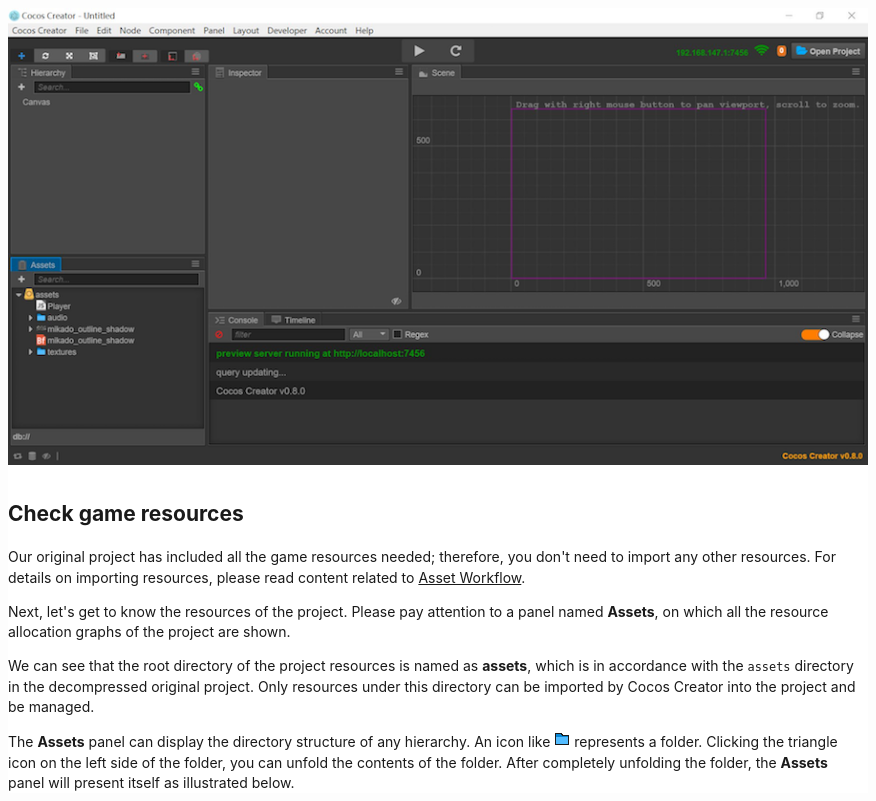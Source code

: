 ![start project](quick-start/init_start_project.png)

## Check game resources

Our original project has included all the game resources needed; therefore, you don't need to import any other resources. For details on importing resources, please read content related to [Asset Workflow](../asset-workflow/index.md).

Next, let's get to know the resources of the project. Please pay attention to a panel named **Assets**, on which all the resource allocation graphs of the project are shown.

We can see that the root directory of the project resources is named as **assets**, which is in accordance with the `assets` directory in the decompressed original project. Only resources under this directory can be imported by Cocos Creator into the project and be managed.

The **Assets** panel can display the directory structure of any hierarchy. An icon like ![folder](quick-start/folder.png) represents a folder. Clicking the triangle icon on the left side of the folder, you can unfold the contents of the folder. After completely unfolding the folder, the **Assets** panel will present itself as illustrated below.
